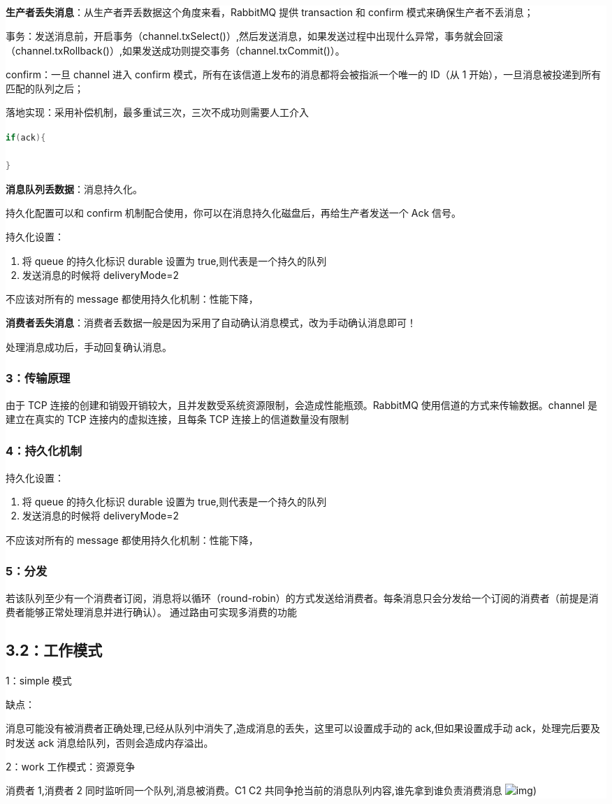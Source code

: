 **生产者丢失消息**：从生产者弄丢数据这个角度来看，RabbitMQ 提供 transaction 和 confirm 模式来确保生产者不丢消息；

事务：发送消息前，开启事务（channel.txSelect()）,然后发送消息，如果发送过程中出现什么异常，事务就会回滚（channel.txRollback()）,如果发送成功则提交事务（channel.txCommit()）。

confirm：一旦 channel 进入 confirm 模式，所有在该信道上发布的消息都将会被指派一个唯一的 ID（从 1 开始），一旦消息被投递到所有匹配的队列之后；

落地实现：采用补偿机制，最多重试三次，三次不成功则需要人工介入

```java
if(ack){

}
```

**消息队列丢数据**：消息持久化。

持久化配置可以和 confirm 机制配合使用，你可以在消息持久化磁盘后，再给生产者发送一个 Ack 信号。

持久化设置：

1. 将 queue 的持久化标识 durable 设置为 true,则代表是一个持久的队列
2. 发送消息的时候将 deliveryMode=2

不应该对所有的 message 都使用持久化机制：性能下降，

**消费者丢失消息**：消费者丢数据一般是因为采用了自动确认消息模式，改为手动确认消息即可！

处理消息成功后，手动回复确认消息。

### 3：传输原理

由于 TCP 连接的创建和销毁开销较大，且并发数受系统资源限制，会造成性能瓶颈。RabbitMQ 使用信道的方式来传输数据。channel 是建立在真实的 TCP 连接内的虚拟连接，且每条 TCP 连接上的信道数量没有限制

### 4：持久化机制

持久化设置：

1. 将 queue 的持久化标识 durable 设置为 true,则代表是一个持久的队列
2. 发送消息的时候将 deliveryMode=2

不应该对所有的 message 都使用持久化机制：性能下降，

### 5：分发

若该队列至少有一个消费者订阅，消息将以循环（round-robin）的方式发送给消费者。每条消息只会分发给一个订阅的消费者（前提是消费者能够正常处理消息并进行确认）。
通过路由可实现多消费的功能

## 3.2：工作模式

1：simple 模式

缺点：

消息可能没有被消费者正确处理,已经从队列中消失了,造成消息的丢失，这里可以设置成手动的 ack,但如果设置成手动 ack，处理完后要及时发送 ack 消息给队列，否则会造成内存溢出。

2：work 工作模式：资源竞争

消费者 1,消费者 2 同时监听同一个队列,消息被消费。C1 C2 共同争抢当前的消息队列内容,谁先拿到谁负责消费消息
![img](aHR0cHM6Ly91c2VyLWdvbGQtY2RuLnhpdHUuaW8vMjAxOS84LzI4LzE2Y2Q3NTE3OGI3ZTVlMjA.png))
